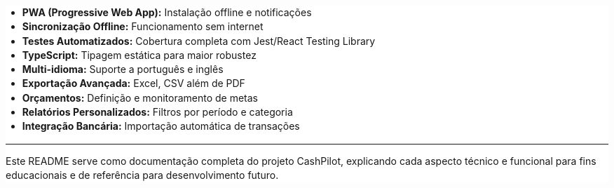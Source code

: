 - **PWA (Progressive Web App):** Instalação offline e notificações
- **Sincronização Offline:** Funcionamento sem internet
- **Testes Automatizados:** Cobertura completa com Jest/React Testing Library
- **TypeScript:** Tipagem estática para maior robustez
- **Multi-idioma:** Suporte a português e inglês
- **Exportação Avançada:** Excel, CSV além de PDF
- **Orçamentos:** Definição e monitoramento de metas
- **Relatórios Personalizados:** Filtros por período e categoria
- **Integração Bancária:** Importação automática de transações

---

Este README serve como documentação completa do projeto CashPilot, explicando cada aspecto técnico e funcional para fins educacionais e de referência para desenvolvimento futuro.
